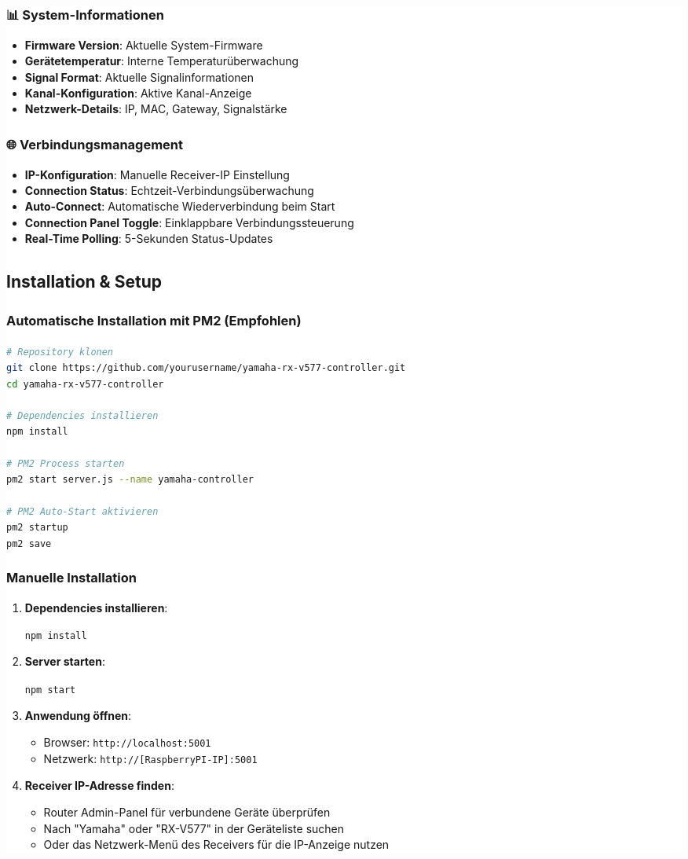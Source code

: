 ### 📊 **System-Informationen**
- **Firmware Version**: Aktuelle System-Firmware
- **Gerätetemperatur**: Interne Temperaturüberwachung
- **Signal Format**: Aktuelle Signalinformationen
- **Kanal-Konfiguration**: Aktive Kanal-Anzeige
- **Netzwerk-Details**: IP, MAC, Gateway, Signalstärke

### 🌐 **Verbindungsmanagement**
- **IP-Konfiguration**: Manuelle Receiver-IP Einstellung
- **Connection Status**: Echtzeit-Verbindungsüberwachung
- **Auto-Connect**: Automatische Wiederverbindung beim Start
- **Connection Panel Toggle**: Einklappbare Verbindungssteuerung
- **Real-Time Polling**: 5-Sekunden Status-Updates

## Installation & Setup

### Automatische Installation mit PM2 (Empfohlen)

```bash
# Repository klonen
git clone https://github.com/yourusername/yamaha-rx-v577-controller.git
cd yamaha-rx-v577-controller

# Dependencies installieren
npm install

# PM2 Process starten
pm2 start server.js --name yamaha-controller

# PM2 Auto-Start aktivieren
pm2 startup
pm2 save
```

### Manuelle Installation

1. **Dependencies installieren**:
   ```bash
   npm install
   ```

2. **Server starten**:
   ```bash
   npm start
   ```

3. **Anwendung öffnen**:
   - Browser: `http://localhost:5001`
   - Netzwerk: `http://[RaspberryPI-IP]:5001`

4. **Receiver IP-Adresse finden**:
   - Router Admin-Panel für verbundene Geräte überprüfen
   - Nach "Yamaha" oder "RX-V577" in der Geräteliste suchen
   - Oder das Netzwerk-Menü des Receivers für die IP-Anzeige nutzen
